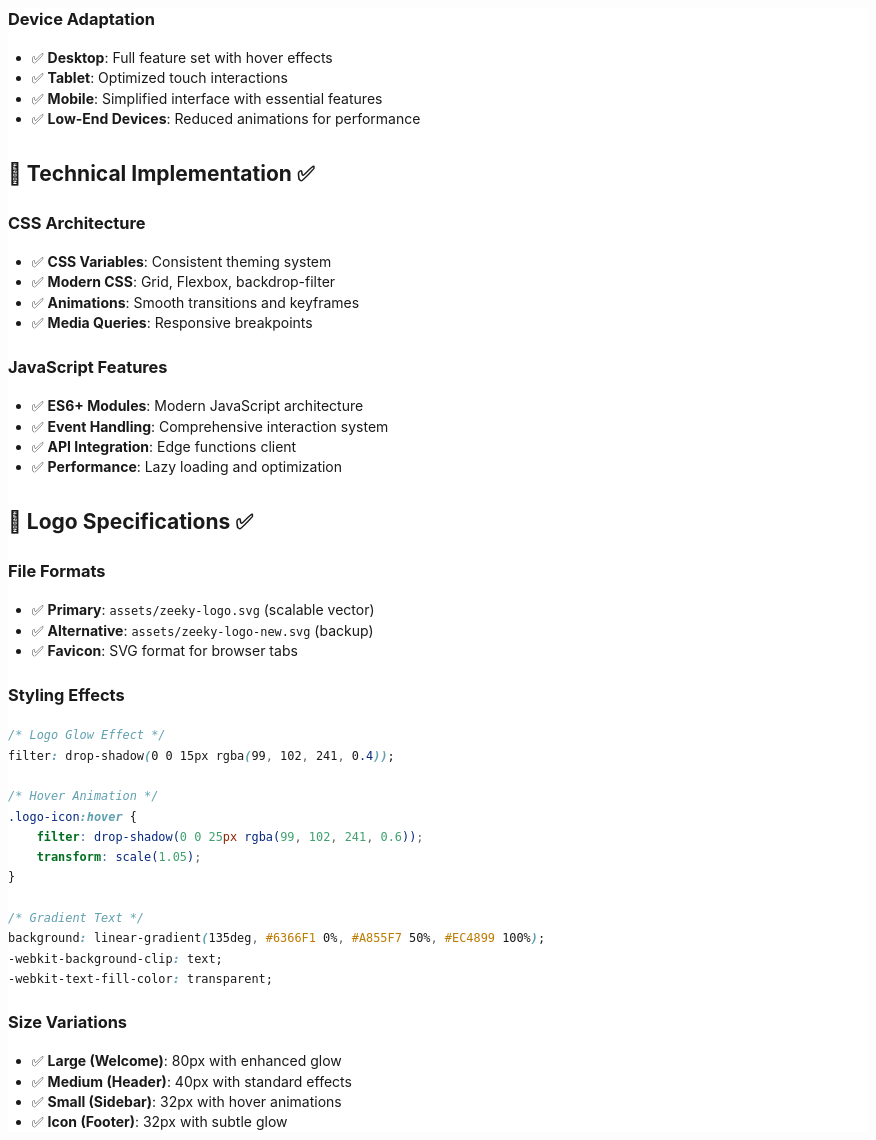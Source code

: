 ### **Device Adaptation**
- ✅ **Desktop**: Full feature set with hover effects
- ✅ **Tablet**: Optimized touch interactions
- ✅ **Mobile**: Simplified interface with essential features
- ✅ **Low-End Devices**: Reduced animations for performance

## 🔧 **Technical Implementation** ✅

### **CSS Architecture**
- ✅ **CSS Variables**: Consistent theming system
- ✅ **Modern CSS**: Grid, Flexbox, backdrop-filter
- ✅ **Animations**: Smooth transitions and keyframes
- ✅ **Media Queries**: Responsive breakpoints

### **JavaScript Features**
- ✅ **ES6+ Modules**: Modern JavaScript architecture
- ✅ **Event Handling**: Comprehensive interaction system
- ✅ **API Integration**: Edge functions client
- ✅ **Performance**: Lazy loading and optimization

## 🎨 **Logo Specifications** ✅

### **File Formats**
- ✅ **Primary**: `assets/zeeky-logo.svg` (scalable vector)
- ✅ **Alternative**: `assets/zeeky-logo-new.svg` (backup)
- ✅ **Favicon**: SVG format for browser tabs

### **Styling Effects**
```css
/* Logo Glow Effect */
filter: drop-shadow(0 0 15px rgba(99, 102, 241, 0.4));

/* Hover Animation */
.logo-icon:hover {
    filter: drop-shadow(0 0 25px rgba(99, 102, 241, 0.6));
    transform: scale(1.05);
}

/* Gradient Text */
background: linear-gradient(135deg, #6366F1 0%, #A855F7 50%, #EC4899 100%);
-webkit-background-clip: text;
-webkit-text-fill-color: transparent;
```

### **Size Variations**
- ✅ **Large (Welcome)**: 80px with enhanced glow
- ✅ **Medium (Header)**: 40px with standard effects
- ✅ **Small (Sidebar)**: 32px with hover animations
- ✅ **Icon (Footer)**: 32px with subtle glow
